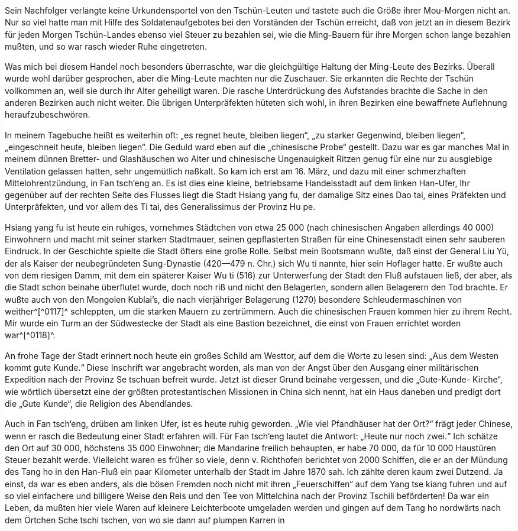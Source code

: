 Sein Nachfolger verlangte keine Urkundensportel von den Tschün-Leuten und
tastete auch die Größe ihrer Mou-Morgen nicht an. Nur so viel hatte man mit
Hilfe des Soldatenaufgebotes bei den Vorständen der Tschün erreicht, daß von
jetzt an in diesem Bezirk für jeden Morgen Tschün-Landes ebenso viel Steuer zu
bezahlen sei, wie die Ming-Bauern für ihre Morgen schon lange bezahlen mußten,
und so war rasch wieder Ruhe eingetreten.

Was mich bei diesem Handel noch besonders überraschte, war die gleichgültige
Haltung der Ming-Leute des Bezirks. Überall wurde wohl darüber gesprochen, aber
die Ming-Leute machten nur die Zuschauer. Sie erkannten die Rechte der Tschün
vollkommen an, weil sie durch ihr Alter geheiligt waren. Die rasche
Unterdrückung des Aufstandes brachte die Sache in den anderen Bezirken auch
nicht weiter. Die übrigen Unterpräfekten hüteten sich wohl, in ihren Bezirken
eine bewaffnete Auflehnung heraufzubeschwören.

In meinem Tagebuche heißt es weiterhin oft: „es regnet heute, bleiben liegen“,
„zu starker Gegenwind, bleiben liegen“, „eingeschneit heute, bleiben liegen“.
Die Geduld ward eben auf die „chinesische Probe“ gestellt. Dazu war es gar
manches Mal in meinem dünnen Bretter- und Glashäuschen wo Alter und chinesische
Ungenauigkeit Ritzen genug für eine nur zu ausgiebige Ventilation gelassen
hatten, sehr ungemütlich naßkalt. So kam ich erst am 16. März, und dazu mit
einer schmerzhaften Mittelohrentzündung, in Fan tsch‘eng an. Es ist dies eine
kleine, betriebsame Handelsstadt auf dem linken Han-Ufer, Ihr gegenüber auf der
rechten Seite des Flusses liegt die Stadt Hsiang yang fu, der damalige Sitz
eines Dao tai, eines Präfekten und Unterpräfekten, und vor allem des Ti tai, des
Generalissimus der Provinz Hu pe.

Hsiang yang fu ist heute ein ruhiges, vornehmes Städtchen von etwa 25 000 (nach
chinesischen Angaben allerdings 40 000) Einwohnern und macht mit seiner starken
Stadtmauer, seinen gepflasterten Straßen für eine Chinesenstadt einen sehr
sauberen Eindruck. In der Geschichte spielte die Stadt öfters eine große Rolle.
Selbst mein Bootsmann wußte, daß einst der General Liu Yü, der als Kaiser der
neubegründeten Sung-Dynastie (420—479 n. Chr.) sich Wu ti nannte, hier sein
Hoflager hatte. Er wußte auch von dem riesigen Damm, mit dem ein späterer Kaiser
Wu ti (516) zur Unterwerfung der Stadt den Fluß aufstauen ließ, der aber, als
die Stadt schon beinahe überflutet wurde, doch noch riß und nicht den
Belagerten, sondern allen Belagerern den Tod brachte. Er wußte auch von den
Mongolen Kublai’s, die nach vierjähriger Belagerung (1270) besondere
Schleudermaschinen von weither^[^0117]^ schleppten, um die starken Mauern zu
zertrümmern. Auch die chinesischen Frauen kommen hier zu ihrem Recht. Mir wurde
ein Turm an der Südwestecke der Stadt als eine Bastion bezeichnet, die einst von
Frauen errichtet worden war^[^0118]^.

An frohe Tage der Stadt erinnert noch heute ein großes Schild am Westtor, auf
dem die Worte zu lesen sind: „Aus dem Westen kommt gute Kunde.“ Diese Inschrift
war angebracht worden, als man von der Angst über den Ausgang einer
militärischen Expedition nach der Provinz Se tschuan befreit wurde. Jetzt ist
dieser Grund beinahe vergessen, und die „Gute-Kunde- Kirche“, wie wörtlich
übersetzt eine der größten protestantischen Missionen in China sich nennt, hat
ein Haus daneben und predigt dort die „Gute Kunde“, die Religion des
Abendlandes.

Auch in Fan tsch‘eng, drüben am linken Ufer, ist es heute ruhig geworden. „Wie
viel Pfandhäuser hat der Ort?“ frägt jeder Chinese, wenn er rasch die Bedeutung
einer Stadt erfahren will. Für Fan tsch‘eng lautet die Antwort: „Heute nur noch
zwei.“ Ich schätze den Ort auf 30&nbsp;000, höchstens 35&nbsp;000 Einwohner; die
Mandarine freilich behaupten, er habe 70&nbsp;000, da für 10 000 Haustüren
Steuer bezahlt werde. Vielleicht waren es früher so viele, denn v. Richthofen
berichtet von 2000 Schiffen, die er an der Mündung des Tang ho in den Han-Fluß
ein paar Kilometer unterhalb der Stadt im Jahre 1870 sah. Ich zählte deren kaum
zwei Dutzend. Ja einst, da war es eben anders, als die bösen Fremden noch nicht
mit ihren „Feuerschiffen“ auf dem Yang tse kiang fuhren und auf so viel
einfachere und billigere Weise den Reis und den Tee von Mittelchina nach der
Provinz Tschili beförderten! Da war ein Leben, da mußten hier viele Waren auf
kleinere Leichterboote umgeladen werden und gingen auf dem Tang ho nordwärts
nach dem Örtchen Sche tschi tschen, von wo sie dann auf plumpen Karren in